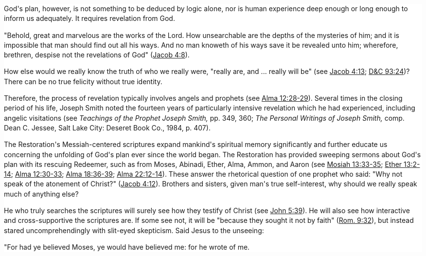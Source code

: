 God's plan, however, is not something to be deduced by logic alone, nor is
human experience deep enough or long enough to inform us adequately. It
requires revelation from God.

"Behold, great and marvelous are the works of the Lord. How unsearchable are
the depths of the mysteries of him; and it is impossible that man should find
out all his ways. And no man knoweth of his ways save it be revealed unto him;
wherefore, brethren, despise not the revelations of God" ([Jacob
4:8](https://www.lds.org/scriptures/bofm/jacob/4.8?lang=eng#7)).

How else would we really know the truth of who we really were, "really are,
and ... really will be" (see [Jacob
4:13](https://www.lds.org/scriptures/bofm/jacob/4.13?lang=eng#12); [D&amp;C
93:24](https://www.lds.org/scriptures/dc-testament/dc/93.24?lang=eng#23))?
There can be no true felicity without true identity.

Therefore, the process of revelation typically involves angels and prophets
(see [Alma
12:28-29](https://www.lds.org/scriptures/bofm/alma/12.28-29?lang=eng#27)).
Several times in the closing period of his life, Joseph Smith noted the
fourteen years of particularly intensive revelation which he had experienced,
including angelic visitations (see _Teachings of the Prophet Joseph Smith,_
pp. 349, 360; _The Personal Writings of Joseph Smith,_ comp. Dean C. Jessee,
Salt Lake City: Deseret Book Co., 1984, p. 407).

The Restoration's Messiah-centered scriptures expand mankind's spiritual
memory significantly and further educate us concerning the unfolding of God's
plan ever since the world began. The Restoration has provided sweeping sermons
about God's plan with its rescuing Redeemer, such as from Moses, Abinadi,
Ether, Alma, Ammon, and Aaron (see [Mosiah
13:33-35](https://www.lds.org/scriptures/bofm/mosiah/13.33-35?lang=eng#32);
[Ether 13:2-14](https://www.lds.org/scriptures/bofm/ether/13.2-14?lang=eng#1);
[Alma
12:30-33](https://www.lds.org/scriptures/bofm/alma/12.30-33?lang=eng#29);
[Alma
18:36-39](https://www.lds.org/scriptures/bofm/alma/18.36-39?lang=eng#35);
[Alma
22:12-14](https://www.lds.org/scriptures/bofm/alma/22.12-14?lang=eng#11)).
These answer the rhetorical question of one prophet who said: "Why not speak
of the atonement of Christ?" ([Jacob
4:12](https://www.lds.org/scriptures/bofm/jacob/4.12?lang=eng#11)). Brothers
and sisters, given man's true self-interest, why should we really speak much
of anything else?

He who truly searches the scriptures will surely see how they testify of
Christ (see [John
5:39](https://www.lds.org/scriptures/nt/john/5.39?lang=eng#38)). He will also
see how interactive and cross-supportive the scriptures are. If some see not,
it will be "because they sought it not by faith" ([Rom.
9:32](https://www.lds.org/scriptures/nt/rom/9.32?lang=eng#31)), but instead
stared uncomprehendingly with slit-eyed skepticism. Said Jesus to the
unseeing:

"For had ye believed Moses, ye would have believed me: for he wrote of me.
